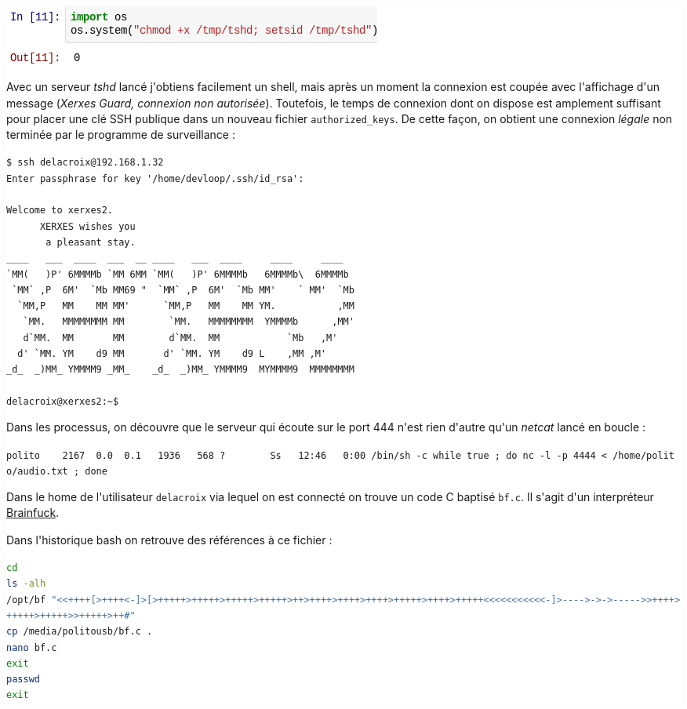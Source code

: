 ![Lancement de la backdoor en démon](/assets/img/ipython_tshd_launch.png)

Avec un serveur *tshd* lancé j'obtiens facilement un shell, mais après un moment la connexion est coupée avec l'affichage d'un message (*Xerxes Guard, connexion non autorisée*). Toutefois, le temps de connexion dont on dispose est amplement suffisant pour placer une clé SSH publique dans un nouveau fichier `authorized_keys`. De cette façon, on obtient une connexion *légale* non terminée par le programme de surveillance :  

```console
$ ssh delacroix@192.168.1.32
Enter passphrase for key '/home/devloop/.ssh/id_rsa': 

Welcome to xerxes2.
      XERXES wishes you
       a pleasant stay.
____   ___  ____  ___  __ ____   ___  ____     ____     ____   
`MM(   )P' 6MMMMb `MM 6MM `MM(   )P' 6MMMMb   6MMMMb\  6MMMMb  
 `MM` ,P  6M'  `Mb MM69 "  `MM` ,P  6M'  `Mb MM'    ` MM'  `Mb 
  `MM,P   MM    MM MM'      `MM,P   MM    MM YM.           ,MM 
   `MM.   MMMMMMMM MM        `MM.   MMMMMMMM  YMMMMb      ,MM' 
   d`MM.  MM       MM        d`MM.  MM            `Mb   ,M'    
  d' `MM. YM    d9 MM       d' `MM. YM    d9 L    ,MM ,M'      
_d_  _)MM_ YMMMM9 _MM_    _d_  _)MM_ YMMMM9  MYMMMM9  MMMMMMMM

delacroix@xerxes2:~$
```

Dans les processus, on découvre que le serveur qui écoute sur le port 444 n'est rien d'autre qu'un *netcat* lancé en boucle :  

```
polito    2167  0.0  0.1   1936   568 ?        Ss   12:46   0:00 /bin/sh -c while true ; do nc -l -p 4444 < /home/polito/audio.txt ; done
```

Dans le home de l'utilisateur `delacroix` via lequel on est connecté on trouve un code C baptisé `bf.c`. Il s'agit d'un interpréteur [Brainfuck](https://fr.wikipedia.org/wiki/Brainfuck).  

Dans l'historique bash on retrouve des références à ce fichier :  

```bash
cd
ls -alh
/opt/bf "<<++++[>++++<-]>[>+++++>+++++>+++++>+++++>++>++++>++++>++++>+++++>++++>+++++<<<<<<<<<<<-]>---->->->----->>++++>+++++>+++++>>+++++>++#"
cp /media/politousb/bf.c .
nano bf.c
exit
passwd
exit
```
